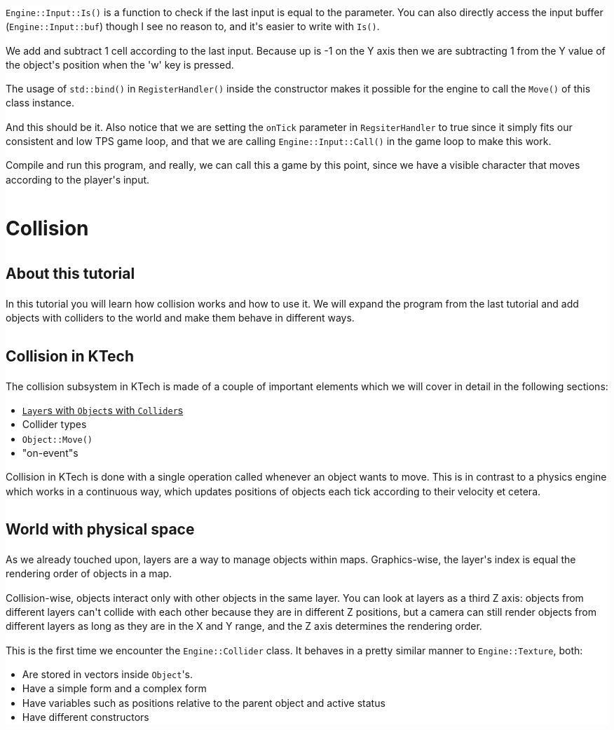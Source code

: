 `Engine::Input::Is()` is a function to check if the last input is equal to the parameter. You can also directly access the input buffer (`Engine::Input::buf`) though I see no reason to, and it's easier to write with `Is()`.

We add and subtract 1 cell according to the last input. Because up is -1 on the Y axis then we are subtracting 1 from the Y value of the object's position when the 'w' key is pressed.

The usage of `std::bind()` in `RegisterHandler()` inside the constructor makes it possible for the engine to call the `Move()` of this class instance.

And this should be it. Also notice that we are setting the `onTick` parameter in `RegsiterHandler` to true since it simply fits our consistent and low TPS game loop, and that we are calling `Engine::Input::Call()` in the game loop to make this work.

Compile and run this program, and really, we can call this a game by this point, since we have a visible character that moves according to the player's input.

# Collision

## About this tutorial

In this tutorial you will learn how collision works and how to use it. We will expand the program from the last tutorial and add objects with colliders to the world and make them behave in different ways.

## Collision in KTech

The collision subsystem in KTech is made of a couple of important elements which we will cover in detail in the following sections:
- [`Layer`s with `Object`s with `Collider`s](#world-with-physical-space)
- Collider types
- `Object::Move()`
- "on-event"s

Collision in KTech is done with a single operation called whenever an object wants to move. This is in contrast to a physics engine which works in a continuous way, which updates positions of objects each tick according to their velocity et cetera.

## World with physical space

As we already touched upon, layers are a way to manage objects within maps. Graphics-wise, the layer's index is equal the rendering order of objects in a map.

Collision-wise, objects interact only with other objects in the same layer. You can look at layers as a third Z axis: objects from different layers can't collide with each other because they are in different Z positions, but a camera can still render objects from different layers as long as they are in the X and Y range, and the Z axis determines the rendering order.

This is the first time we encounter the `Engine::Collider` class. It behaves in a pretty similar manner to `Engine::Texture`, both:
- Are stored in vectors inside `Object`'s.
- Have a simple form and a complex form
- Have variables such as positions relative to the parent object and active status
- Have different constructors
